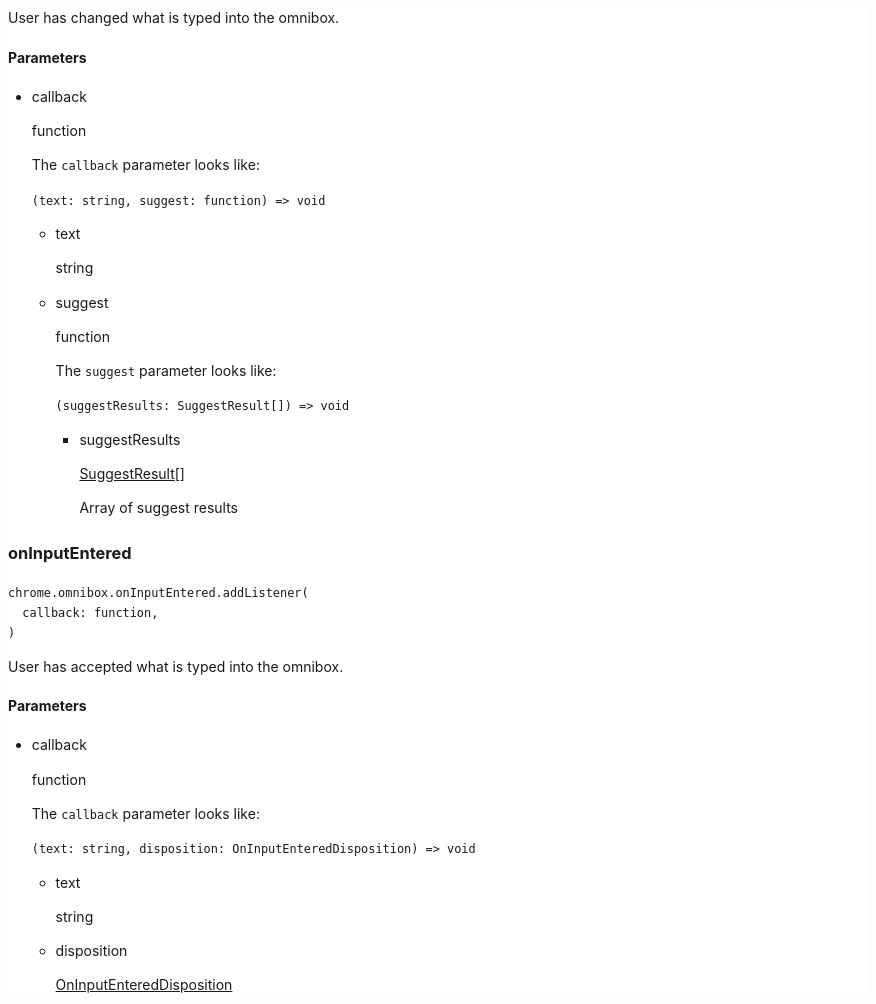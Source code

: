 User has changed what is typed into the omnibox.

#### Parameters

- callback
  
  function
  
  The `callback` parameter looks like:
  
  ```
  (text: string, suggest: function) => void
  ```
  
  - text
    
    string
  - suggest
    
    function
    
    The `suggest` parameter looks like:
    
    ```
    (suggestResults: SuggestResult[]) => void
    ```
    
    - suggestResults
      
      [SuggestResult](#type-SuggestResult)\[]
      
      Array of suggest results

### onInputEntered

```
chrome.omnibox.onInputEntered.addListener(
  callback: function,
)
```

User has accepted what is typed into the omnibox.

#### Parameters

- callback
  
  function
  
  The `callback` parameter looks like:
  
  ```
  (text: string, disposition: OnInputEnteredDisposition) => void
  ```
  
  - text
    
    string
  - disposition
    
    [OnInputEnteredDisposition](#type-OnInputEnteredDisposition)
